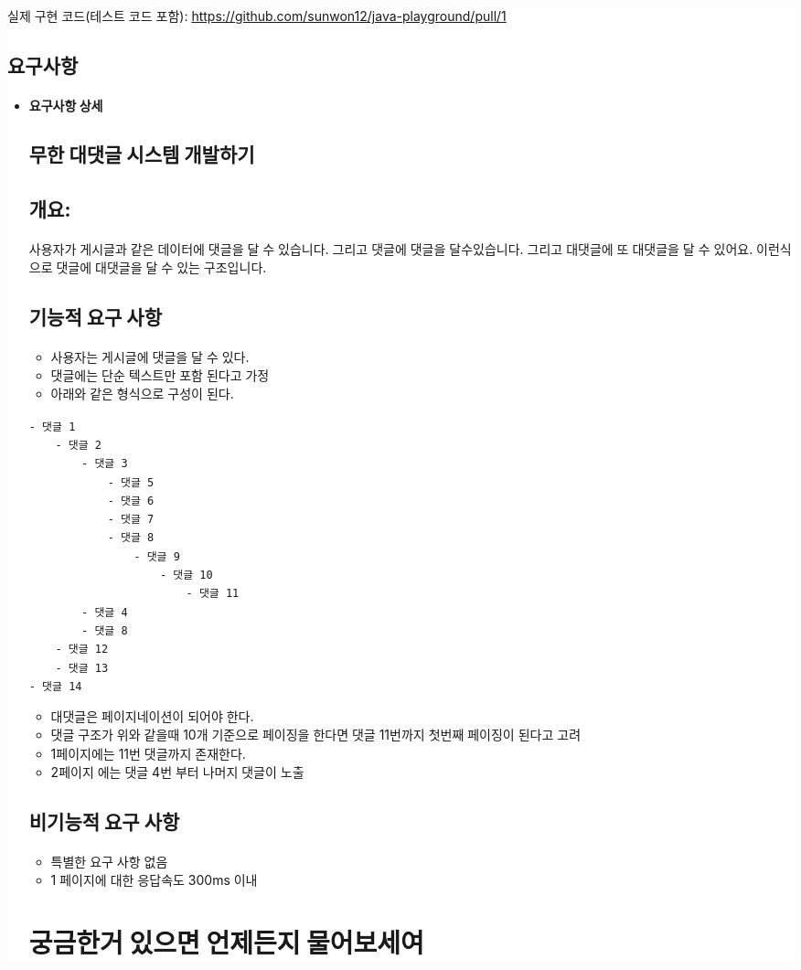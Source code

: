실제 구현 코드(테스트 코드 포함): https://github.com/sunwon12/java-playground/pull/1

## 요구사항

- **요구사항 상세**
    
    ## 무한 대댓글 시스템 개발하기
    
    ## 개요:
    
    사용자가 게시글과 같은 데이터에 댓글을 달 수 있습니다. 그리고 댓글에 댓글을 달수있습니다. 그리고 대댓글에 또 대댓글을 달 수 있어요. 이런식으로 댓글에 대댓글을 달 수 있는 구조입니다.
    
    ## 기능적 요구 사항
    
    - 사용자는 게시글에 댓글을 달 수 있다.
    - 댓글에는 단순 텍스트만 포함 된다고 가정
    - 아래와 같은 형식으로 구성이 된다.
    
    ```
    - 댓글 1
    	- 댓글 2
    		- 댓글 3
    			- 댓글 5
    			- 댓글 6
    			- 댓글 7
    			- 댓글 8
    				- 댓글 9
    					- 댓글 10
    						- 댓글 11
    		- 댓글 4
    		- 댓글 8
    	- 댓글 12
    	- 댓글 13
    - 댓글 14
    
    ```
    
    - 대댓글은 페이지네이션이 되어야 한다.
    - 댓글 구조가 위와 같을때 10개 기준으로 페이징을 한다면 댓글 11번까지 첫번째 페이징이 된다고 고려
    - 1페이지에는 11번 댓글까지 존재한다.
    - 2페이지 에는 댓글 4번 부터 나머지 댓글이 노출
    
    ## 비기능적 요구 사항
    
    - 특별한 요구 사항 없음
    - 1 페이지에 대한 응답속도 300ms 이내
    
    # **궁금한거 있으면 언제든지 물어보세여**
    